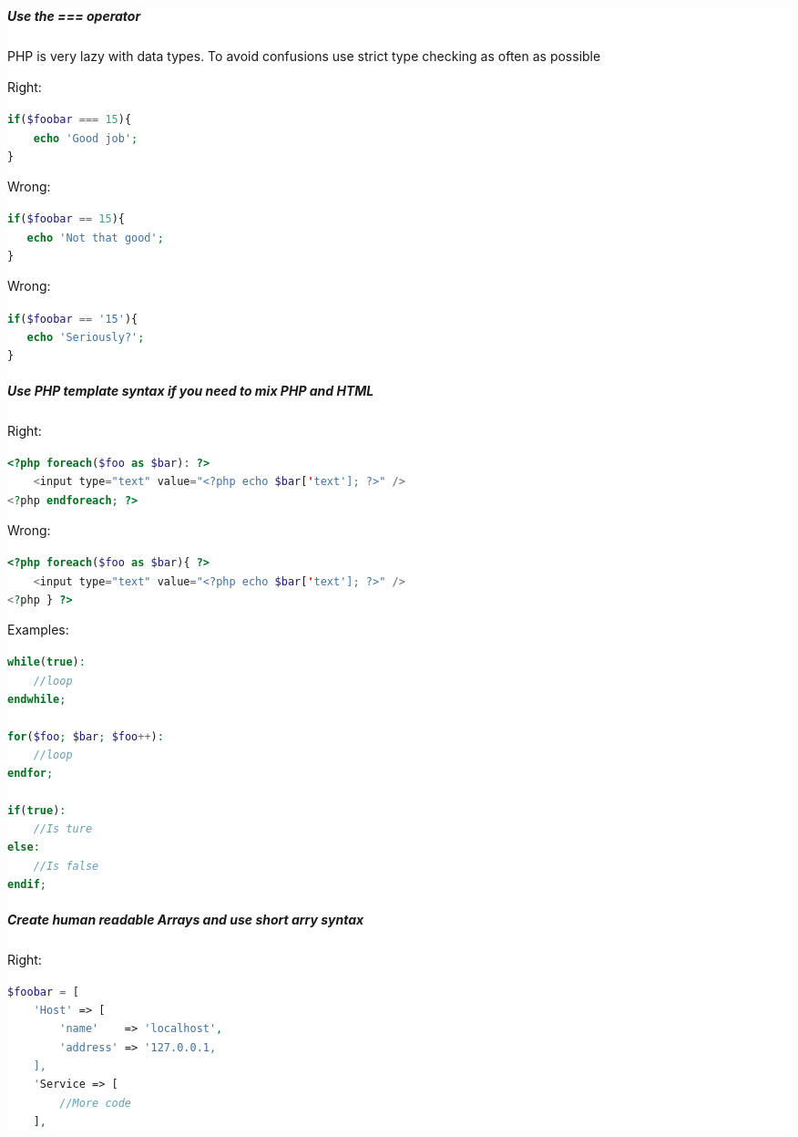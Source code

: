 ##### Use the === operator
PHP is very lazy with data types. To avoid confusions use strict type checking as often as possible

Right:
````php
if($foobar === 15){
    echo 'Good job';
}
````

Wrong:
````php
if($foobar == 15){
   echo 'Not that good';
}
````

Wrong:
````php
if($foobar == '15'){
   echo 'Seriously?';
}
````

##### Use PHP template syntax if you need to mix PHP and HTML
Right:
````php
<?php foreach($foo as $bar): ?>
    <input type="text" value="<?php echo $bar['text']; ?>" />
<?php endforeach; ?>
````

Wrong:
````php
<?php foreach($foo as $bar){ ?>
    <input type="text" value="<?php echo $bar['text']; ?>" />
<?php } ?>
````

Examples:
````php
while(true):
    //loop
endwhile;

for($foo; $bar; $foo++):
    //loop
endfor;

if(true):
    //Is ture
else:
    //Is false
endif;
````
##### Create human readable Arrays and use short arry syntax
Right:
````php
$foobar = [
    'Host' => [
        'name'    => 'localhost',
        'address' => '127.0.0.1,
    ],
    'Service => [
        //More code
    ],
````